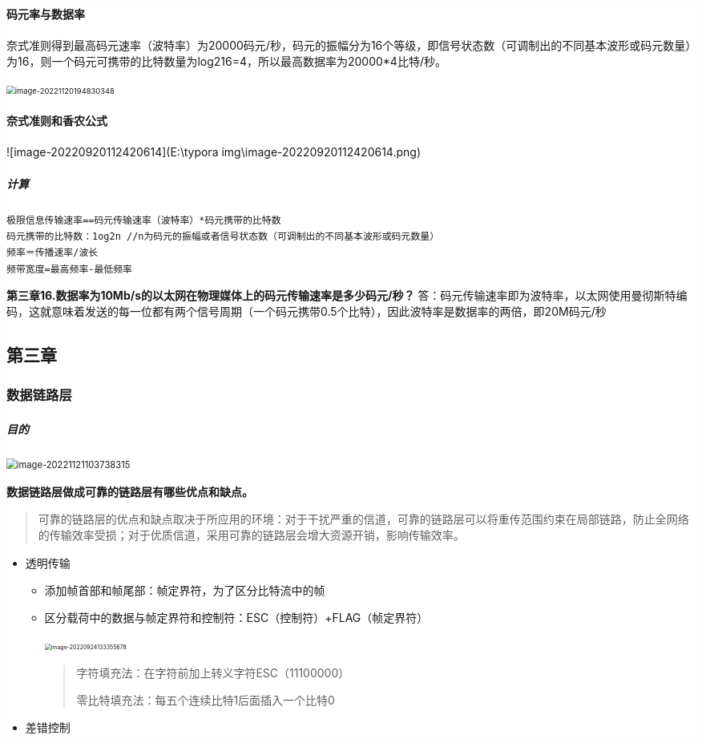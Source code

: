 #### 码元率与数据率

奈式准则得到最高码元速率（波特率）为20000码元/秒，码元的振幅分为16个等级，即信号状态数（可调制出的不同基本波形或码元数量）为16，则一个码元可携带的比特数量为log216=4，所以最高数据率为20000*4比特/秒。

<img src="E:\typora img\image-20221120194830348.png" alt="image-20221120194830348" style="zoom:67%;" />





#### 奈式准则和香农公式

![image-20220920112420614](E:\typora img\image-20220920112420614.png)

##### 计算

```
极限信息传输速率==码元传输速率（波特率）*码元携带的比特数
码元携带的比特数：1og2n //n为码元的振幅或者信号状态数（可调制出的不同基本波形或码元数量）
频率＝传播速率/波长
频带宽度=最高频率-最低频率
```

**第三章16.数据率为10Mb/s的以太网在物理媒体上的码元传输速率是多少码元/秒？**
答：码元传输速率即为波特率，以太网使用曼彻斯特编码，这就意味着发送的每一位都有两个信号周期（一个码元携带0.5个比特），因此波特率是数据率的两倍，即20M码元/秒





## 第三章

### 数据链路层

##### 目的

<img src="E:\typora img\image-20221121103738315.png" alt="image-20221121103738315" style="zoom:80%;" />

**数据链路层做成可靠的链路层有哪些优点和缺点。**

> 可靠的链路层的优点和缺点取决于所应用的环境：对于干扰严重的信道，可靠的链路层可以将重传范围约束在局部链路，防止全网络的传输效率受损；对于优质信道，采用可靠的链路层会增大资源开销，影响传输效率。



- 透明传输
  - 添加帧首部和帧尾部：帧定界符，为了区分比特流中的帧
  
  - 区分载荷中的数据与帧定界符和控制符：ESC（控制符）+FLAG（帧定界符）
  
    <img src="E:\typora img\image-20220924133355678.png" alt="image-20220924133355678" style="zoom:50%;" />
    
    > 字符填充法：在字符前加上转义字符ESC（11100000）
    >
    > 零比特填充法：每五个连续比特1后面插入一个比特0



- 差错控制
  